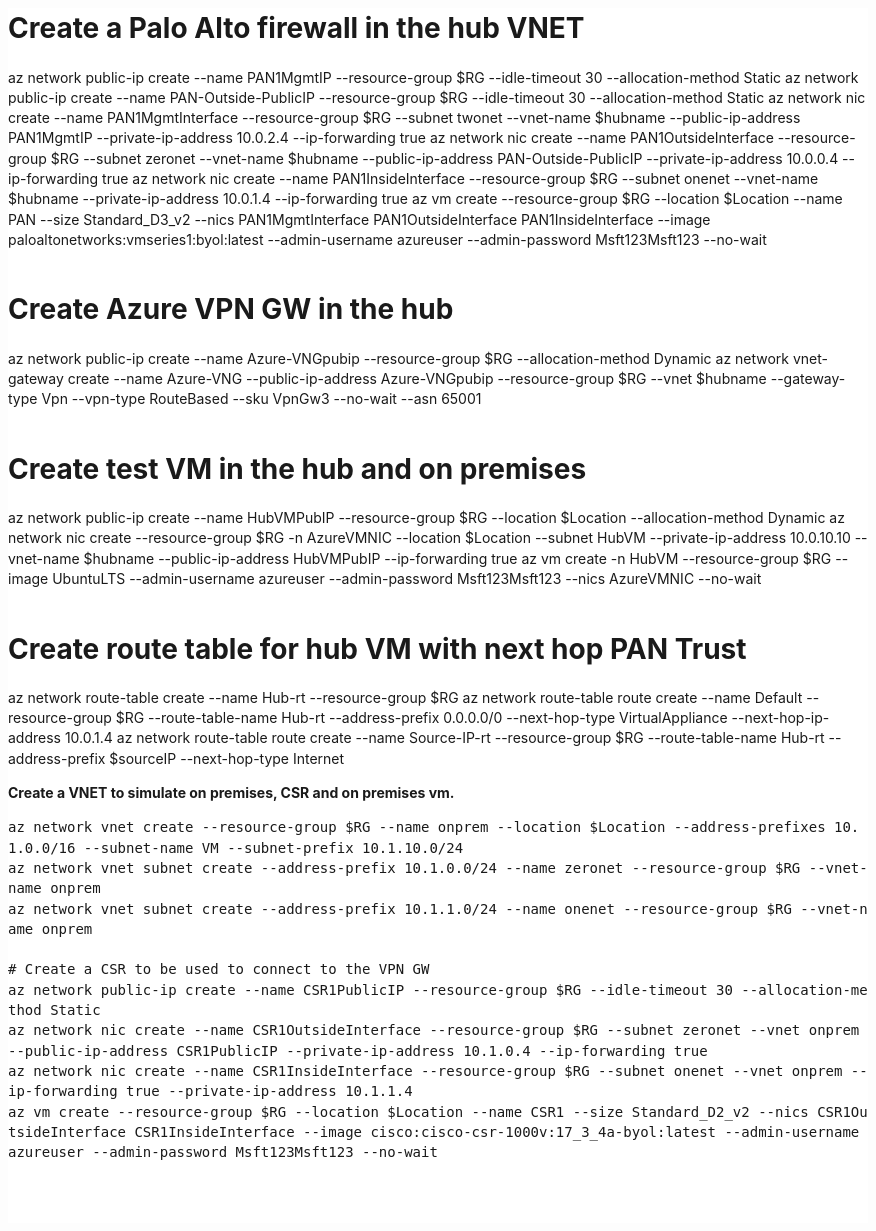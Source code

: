 # Create a Palo Alto firewall in the hub VNET
az network public-ip create --name PAN1MgmtIP --resource-group $RG --idle-timeout 30 --allocation-method Static
az network public-ip create --name PAN-Outside-PublicIP --resource-group $RG --idle-timeout 30 --allocation-method Static
az network nic create --name PAN1MgmtInterface --resource-group $RG --subnet twonet --vnet-name $hubname --public-ip-address PAN1MgmtIP --private-ip-address 10.0.2.4 --ip-forwarding true
az network nic create --name PAN1OutsideInterface --resource-group $RG --subnet zeronet --vnet-name $hubname --public-ip-address PAN-Outside-PublicIP --private-ip-address 10.0.0.4 --ip-forwarding true
az network nic create --name PAN1InsideInterface --resource-group $RG --subnet onenet --vnet-name $hubname --private-ip-address 10.0.1.4 --ip-forwarding true
az vm create --resource-group $RG --location $Location --name PAN --size Standard_D3_v2 --nics PAN1MgmtInterface PAN1OutsideInterface PAN1InsideInterface  --image paloaltonetworks:vmseries1:byol:latest --admin-username azureuser --admin-password Msft123Msft123 --no-wait

# Create Azure VPN GW in the hub
az network public-ip create --name Azure-VNGpubip --resource-group $RG --allocation-method Dynamic
az network vnet-gateway create --name Azure-VNG --public-ip-address Azure-VNGpubip --resource-group $RG --vnet $hubname --gateway-type Vpn --vpn-type RouteBased --sku VpnGw3 --no-wait --asn 65001

# Create test VM in the hub and on premises
az network public-ip create --name HubVMPubIP --resource-group $RG --location $Location --allocation-method Dynamic
az network nic create --resource-group $RG -n AzureVMNIC --location $Location --subnet HubVM --private-ip-address 10.0.10.10 --vnet-name $hubname --public-ip-address HubVMPubIP --ip-forwarding true
az vm create -n HubVM --resource-group $RG --image UbuntuLTS --admin-username azureuser --admin-password Msft123Msft123 --nics AzureVMNIC --no-wait

# Create route table for hub VM with next hop PAN Trust
az network route-table create --name Hub-rt --resource-group $RG
az network route-table route create --name Default --resource-group $RG --route-table-name Hub-rt --address-prefix 0.0.0.0/0 --next-hop-type VirtualAppliance --next-hop-ip-address 10.0.1.4
az network route-table route create --name Source-IP-rt --resource-group $RG --route-table-name Hub-rt --address-prefix $sourceIP --next-hop-type Internet
</pre>

**Create a VNET to simulate on premises, CSR and on premises vm.**
<pre lang="...">
az network vnet create --resource-group $RG --name onprem --location $Location --address-prefixes 10.1.0.0/16 --subnet-name VM --subnet-prefix 10.1.10.0/24
az network vnet subnet create --address-prefix 10.1.0.0/24 --name zeronet --resource-group $RG --vnet-name onprem
az network vnet subnet create --address-prefix 10.1.1.0/24 --name onenet --resource-group $RG --vnet-name onprem

# Create a CSR to be used to connect to the VPN GW
az network public-ip create --name CSR1PublicIP --resource-group $RG --idle-timeout 30 --allocation-method Static
az network nic create --name CSR1OutsideInterface --resource-group $RG --subnet zeronet --vnet onprem --public-ip-address CSR1PublicIP --private-ip-address 10.1.0.4 --ip-forwarding true 
az network nic create --name CSR1InsideInterface --resource-group $RG --subnet onenet --vnet onprem --ip-forwarding true --private-ip-address 10.1.1.4
az vm create --resource-group $RG --location $Location --name CSR1 --size Standard_D2_v2 --nics CSR1OutsideInterface CSR1InsideInterface --image cisco:cisco-csr-1000v:17_3_4a-byol:latest --admin-username azureuser --admin-password Msft123Msft123 --no-wait

